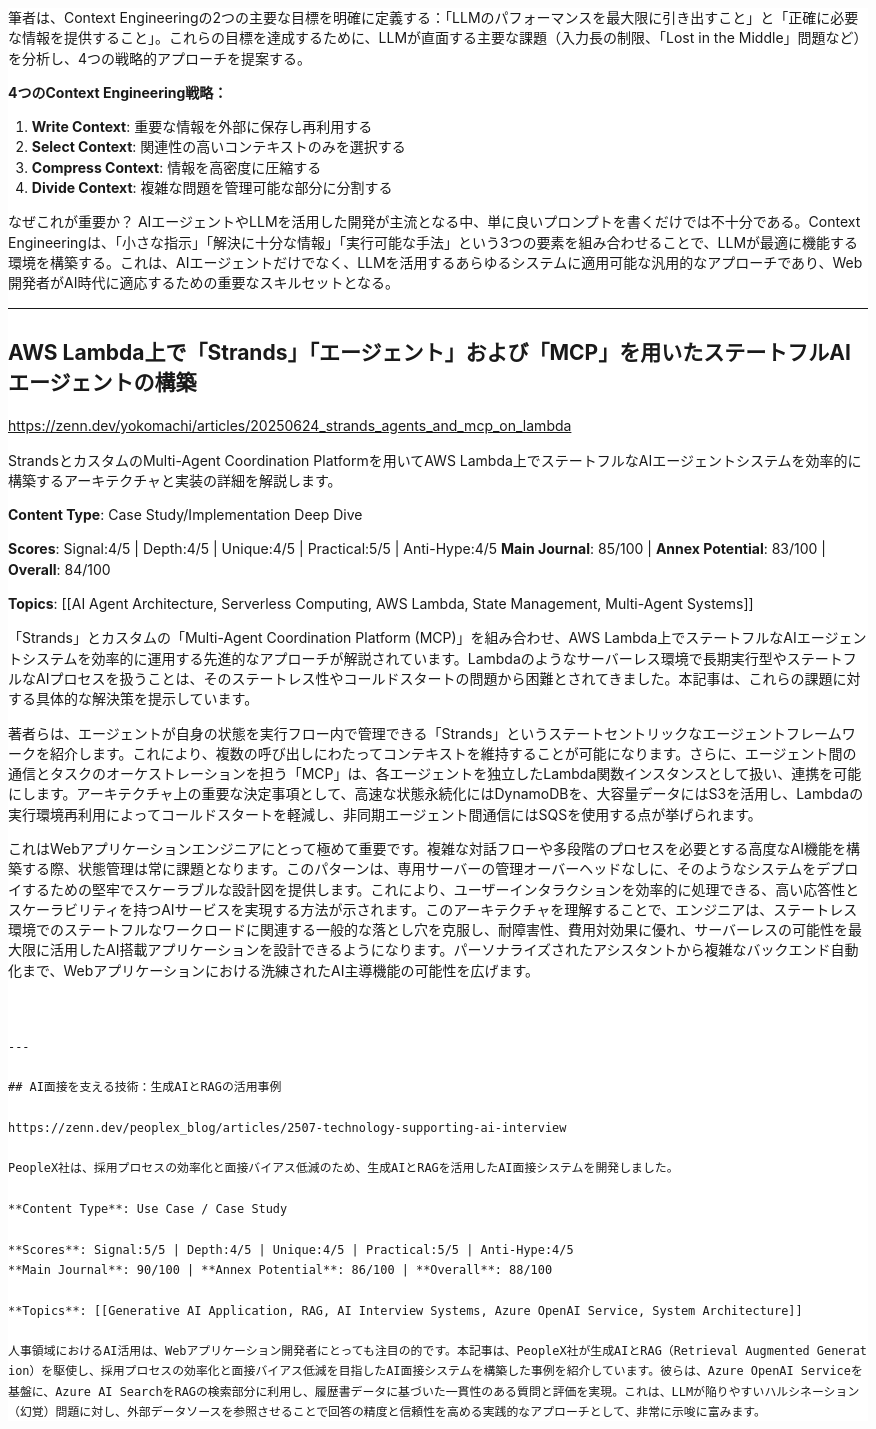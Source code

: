 筆者は、Context Engineeringの2つの主要な目標を明確に定義する：「LLMのパフォーマンスを最大限に引き出すこと」と「正確に必要な情報を提供すること」。これらの目標を達成するために、LLMが直面する主要な課題（入力長の制限、「Lost in the Middle」問題など）を分析し、4つの戦略的アプローチを提案する。

**4つのContext Engineering戦略：**
1. **Write Context**: 重要な情報を外部に保存し再利用する
2. **Select Context**: 関連性の高いコンテキストのみを選択する
3. **Compress Context**: 情報を高密度に圧縮する
4. **Divide Context**: 複雑な問題を管理可能な部分に分割する

なぜこれが重要か？ AIエージェントやLLMを活用した開発が主流となる中、単に良いプロンプトを書くだけでは不十分である。Context Engineeringは、「小さな指示」「解決に十分な情報」「実行可能な手法」という3つの要素を組み合わせることで、LLMが最適に機能する環境を構築する。これは、AIエージェントだけでなく、LLMを活用するあらゆるシステムに適用可能な汎用的なアプローチであり、Web開発者がAI時代に適応するための重要なスキルセットとなる。

---

## AWS Lambda上で「Strands」「エージェント」および「MCP」を用いたステートフルAIエージェントの構築

https://zenn.dev/yokomachi/articles/20250624_strands_agents_and_mcp_on_lambda

StrandsとカスタムのMulti-Agent Coordination Platformを用いてAWS Lambda上でステートフルなAIエージェントシステムを効率的に構築するアーキテクチャと実装の詳細を解説します。

**Content Type**: Case Study/Implementation Deep Dive

**Scores**: Signal:4/5 | Depth:4/5 | Unique:4/5 | Practical:5/5 | Anti-Hype:4/5
**Main Journal**: 85/100 | **Annex Potential**: 83/100 | **Overall**: 84/100

**Topics**: [[AI Agent Architecture, Serverless Computing, AWS Lambda, State Management, Multi-Agent Systems]]

「Strands」とカスタムの「Multi-Agent Coordination Platform (MCP)」を組み合わせ、AWS Lambda上でステートフルなAIエージェントシステムを効率的に運用する先進的なアプローチが解説されています。Lambdaのようなサーバーレス環境で長期実行型やステートフルなAIプロセスを扱うことは、そのステートレス性やコールドスタートの問題から困難とされてきました。本記事は、これらの課題に対する具体的な解決策を提示しています。

著者らは、エージェントが自身の状態を実行フロー内で管理できる「Strands」というステートセントリックなエージェントフレームワークを紹介します。これにより、複数の呼び出しにわたってコンテキストを維持することが可能になります。さらに、エージェント間の通信とタスクのオーケストレーションを担う「MCP」は、各エージェントを独立したLambda関数インスタンスとして扱い、連携を可能にします。アーキテクチャ上の重要な決定事項として、高速な状態永続化にはDynamoDBを、大容量データにはS3を活用し、Lambdaの実行環境再利用によってコールドスタートを軽減し、非同期エージェント間通信にはSQSを使用する点が挙げられます。

これはWebアプリケーションエンジニアにとって極めて重要です。複雑な対話フローや多段階のプロセスを必要とする高度なAI機能を構築する際、状態管理は常に課題となります。このパターンは、専用サーバーの管理オーバーヘッドなしに、そのようなシステムをデプロイするための堅牢でスケーラブルな設計図を提供します。これにより、ユーザーインタラクションを効率的に処理できる、高い応答性とスケーラビリティを持つAIサービスを実現する方法が示されます。このアーキテクチャを理解することで、エンジニアは、ステートレス環境でのステートフルなワークロードに関連する一般的な落とし穴を克服し、耐障害性、費用対効果に優れ、サーバーレスの可能性を最大限に活用したAI搭載アプリケーションを設計できるようになります。パーソナライズされたアシスタントから複雑なバックエンド自動化まで、Webアプリケーションにおける洗練されたAI主導機能の可能性を広げます。
```


---

## AI面接を支える技術：生成AIとRAGの活用事例

https://zenn.dev/peoplex_blog/articles/2507-technology-supporting-ai-interview

PeopleX社は、採用プロセスの効率化と面接バイアス低減のため、生成AIとRAGを活用したAI面接システムを開発しました。

**Content Type**: Use Case / Case Study

**Scores**: Signal:5/5 | Depth:4/5 | Unique:4/5 | Practical:5/5 | Anti-Hype:4/5
**Main Journal**: 90/100 | **Annex Potential**: 86/100 | **Overall**: 88/100

**Topics**: [[Generative AI Application, RAG, AI Interview Systems, Azure OpenAI Service, System Architecture]]

人事領域におけるAI活用は、Webアプリケーション開発者にとっても注目の的です。本記事は、PeopleX社が生成AIとRAG（Retrieval Augmented Generation）を駆使し、採用プロセスの効率化と面接バイアス低減を目指したAI面接システムを構築した事例を紹介しています。彼らは、Azure OpenAI Serviceを基盤に、Azure AI SearchをRAGの検索部分に利用し、履歴書データに基づいた一貫性のある質問と評価を実現。これは、LLMが陥りやすいハルシネーション（幻覚）問題に対し、外部データソースを参照させることで回答の精度と信頼性を高める実践的なアプローチとして、非常に示唆に富みます。
```